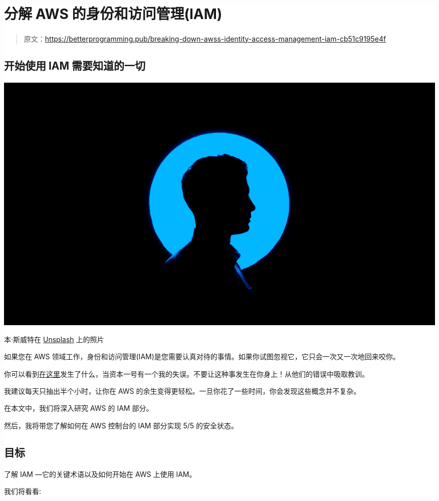 # 分解 AWS 的身份和访问管理(IAM)

> 原文：<https://betterprogramming.pub/breaking-down-awss-identity-access-management-iam-cb51c9195e4f>

## 开始使用 IAM 需要知道的一切

![](img/1967e5e0c313ddddf33cb022e9e7645b.png)

本·斯威特在 [Unsplash](https://unsplash.com/s/photos/identity?utm_source=unsplash&utm_medium=referral&utm_content=creditCopyText) 上的照片

如果您在 AWS 领域工作，身份和访问管理(IAM)是您需要认真对待的事情。如果你试图忽视它，它只会一次又一次地回来咬你。

你可以看到[在这里](https://www.scmagazine.com/home/opinion/executive-insight/cloud-infrastructure-iam-lessons-from-the-capital-one-breach/)发生了什么，当资本一号有一个我的失误。不要让这种事发生在你身上！从他们的错误中吸取教训。

我建议每天只抽出半个小时，让你在 AWS 的余生变得更轻松。一旦你花了一些时间，你会发现这些概念并不复杂。

在本文中，我们将深入研究 AWS 的 IAM 部分。

然后，我将带您了解如何在 AWS 控制台的 IAM 部分实现 5/5 的安全状态。

## 目标

了解 IAM —它的关键术语以及如何开始在 AWS 上使用 IAM。

我们将看看:
